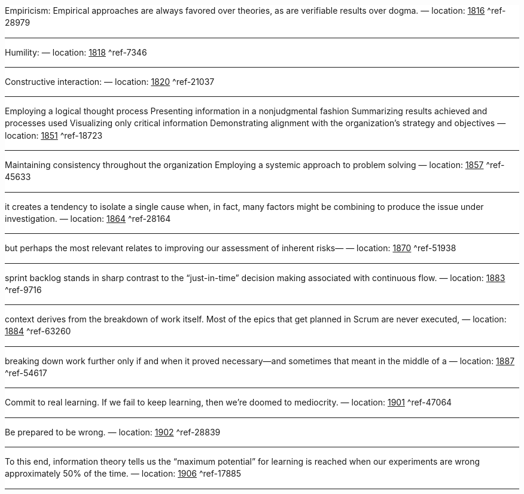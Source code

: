 Empiricism: Empirical approaches are always favored over theories, as are verifiable results over dogma. — location: [1816](kindle://book?action=open&asin=B010TQKZ5E&location=1816) ^ref-28979

---
Humility: — location: [1818](kindle://book?action=open&asin=B010TQKZ5E&location=1818) ^ref-7346

---
Constructive interaction: — location: [1820](kindle://book?action=open&asin=B010TQKZ5E&location=1820) ^ref-21037

---
Employing a logical thought process Presenting information in a nonjudgmental fashion Summarizing results achieved and processes used Visualizing only critical information Demonstrating alignment with the organization’s strategy and objectives — location: [1851](kindle://book?action=open&asin=B010TQKZ5E&location=1851) ^ref-18723

---
Maintaining consistency throughout the organization Employing a systemic approach to problem solving — location: [1857](kindle://book?action=open&asin=B010TQKZ5E&location=1857) ^ref-45633

---
it creates a tendency to isolate a single cause when, in fact, many factors might be combining to produce the issue under investigation. — location: [1864](kindle://book?action=open&asin=B010TQKZ5E&location=1864) ^ref-28164

---
but perhaps the most relevant relates to improving our assessment of inherent risks— — location: [1870](kindle://book?action=open&asin=B010TQKZ5E&location=1870) ^ref-51938

---
sprint backlog stands in sharp contrast to the “just-in-time” decision making associated with continuous flow. — location: [1883](kindle://book?action=open&asin=B010TQKZ5E&location=1883) ^ref-9716

---
context derives from the breakdown of work itself. Most of the epics that get planned in Scrum are never executed, — location: [1884](kindle://book?action=open&asin=B010TQKZ5E&location=1884) ^ref-63260

---
breaking down work further only if and when it proved necessary—and sometimes that meant in the middle of a — location: [1887](kindle://book?action=open&asin=B010TQKZ5E&location=1887) ^ref-54617

---
Commit to real learning. If we fail to keep learning, then we’re doomed to mediocrity. — location: [1901](kindle://book?action=open&asin=B010TQKZ5E&location=1901) ^ref-47064

---
Be prepared to be wrong. — location: [1902](kindle://book?action=open&asin=B010TQKZ5E&location=1902) ^ref-28839

---
To this end, information theory tells us the “maximum potential” for learning is reached when our experiments are wrong approximately 50% of the time. — location: [1906](kindle://book?action=open&asin=B010TQKZ5E&location=1906) ^ref-17885

---